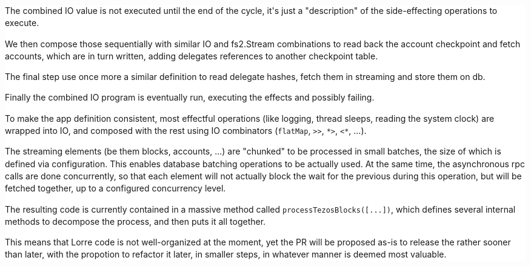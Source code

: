 The combined IO value is not executed until the end of the cycle, it's just a "description" of the side-effecting operations to execute.

We then compose those sequentially with similar IO and fs2.Stream combinations to read back the account checkpoint and fetch accounts, which are in turn written, adding delegates references to another checkpoint table.

The final step use once more a similar definition to read delegate hashes, fetch them in streaming and store them on db.

Finally the combined IO program is eventually run, executing the effects and possibly failing.

To make the app definition consistent, most effectful operations (like logging, thread sleeps, reading the system clock) are wrapped into IO, and composed with the rest using IO combinators (`flatMap`, `>>`, `*>`, `<*`, ...).

The streaming elements (be them blocks, accounts, ...) are "chunked" to be processed in small batches, the size of which is defined via configuration. This enables database batching operations to be actually used. At the same time, the asynchronous rpc calls are done concurrently, so that each element will not actually block the wait for the previous during this operation, but will be fetched together, up to a configured concurrency level.

The resulting code is currently contained in a massive method called `processTezosBlocks([...])`, which defines several internal methods to decompose the process, and then puts it all together.

This means that Lorre code is not well-organized at the moment, yet the PR will be proposed as-is to release the rather sooner than later, with the propotion to refactor it later, in smaller steps, in whatever manner is deemed most valuable.